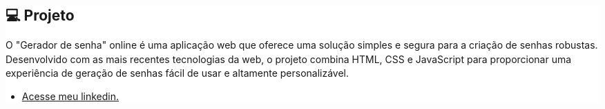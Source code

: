 ## 💻 Projeto

O "Gerador de senha" online é uma aplicação web que oferece uma solução simples e segura para a criação de senhas robustas. Desenvolvido com as mais recentes tecnologias da web, o projeto combina HTML, CSS e JavaScript para proporcionar uma experiência de geração de senhas fácil de usar e altamente personalizável.

- [Acesse meu linkedin.](https://www.linkedin.com/in/arthur-rodrigues-de-souza-6b6b0a258/)

##

